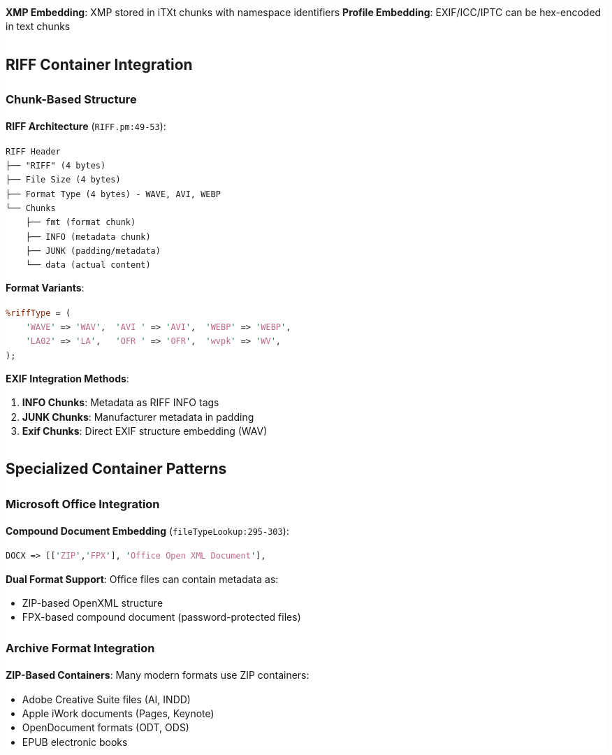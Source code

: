 **XMP Embedding**: XMP stored in iTXt chunks with namespace identifiers
**Profile Embedding**: EXIF/ICC/IPTC can be hex-encoded in text chunks

## RIFF Container Integration

### Chunk-Based Structure

**RIFF Architecture** (`RIFF.pm:49-53`):

```
RIFF Header
├── "RIFF" (4 bytes)
├── File Size (4 bytes)
├── Format Type (4 bytes) - WAVE, AVI, WEBP
└── Chunks
    ├── fmt (format chunk)
    ├── INFO (metadata chunk)
    ├── JUNK (padding/metadata)
    └── data (actual content)
```

**Format Variants**:

```perl
%riffType = (
    'WAVE' => 'WAV',  'AVI ' => 'AVI',  'WEBP' => 'WEBP',
    'LA02' => 'LA',   'OFR ' => 'OFR',  'wvpk' => 'WV',
);
```

**EXIF Integration Methods**:

1. **INFO Chunks**: Metadata as RIFF INFO tags
2. **JUNK Chunks**: Manufacturer metadata in padding
3. **Exif Chunks**: Direct EXIF structure embedding (WAV)

## Specialized Container Patterns

### Microsoft Office Integration

**Compound Document Embedding** (`fileTypeLookup:295-303`):

```perl
DOCX => [['ZIP','FPX'], 'Office Open XML Document'],
```

**Dual Format Support**: Office files can contain metadata as:

- ZIP-based OpenXML structure
- FPX-based compound document (password-protected files)

### Archive Format Integration

**ZIP-Based Containers**: Many modern formats use ZIP containers:

- Adobe Creative Suite files (AI, INDD)
- Apple iWork documents (Pages, Keynote)
- OpenDocument formats (ODT, ODS)
- EPUB electronic books
